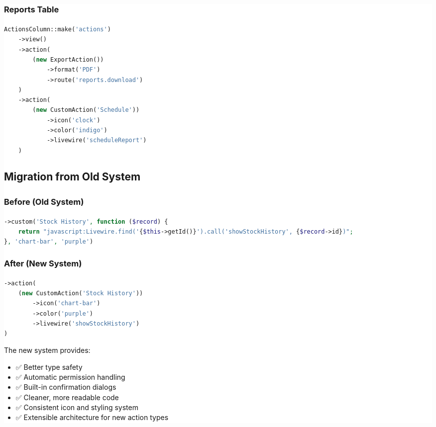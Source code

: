 ```php
```

### Reports Table

```php
ActionsColumn::make('actions')
    ->view()
    ->action(
        (new ExportAction())
            ->format('PDF')
            ->route('reports.download')
    )
    ->action(
        (new CustomAction('Schedule'))
            ->icon('clock')
            ->color('indigo')
            ->livewire('scheduleReport')
    )
```

## Migration from Old System

### Before (Old System)
```php
->custom('Stock History', function ($record) {
    return "javascript:Livewire.find('{$this->getId()}').call('showStockHistory', {$record->id})";
}, 'chart-bar', 'purple')
```

### After (New System)
```php
->action(
    (new CustomAction('Stock History'))
        ->icon('chart-bar')
        ->color('purple')
        ->livewire('showStockHistory')
)
```

The new system provides:
- ✅ Better type safety
- ✅ Automatic permission handling
- ✅ Built-in confirmation dialogs
- ✅ Cleaner, more readable code
- ✅ Consistent icon and styling system
- ✅ Extensible architecture for new action types